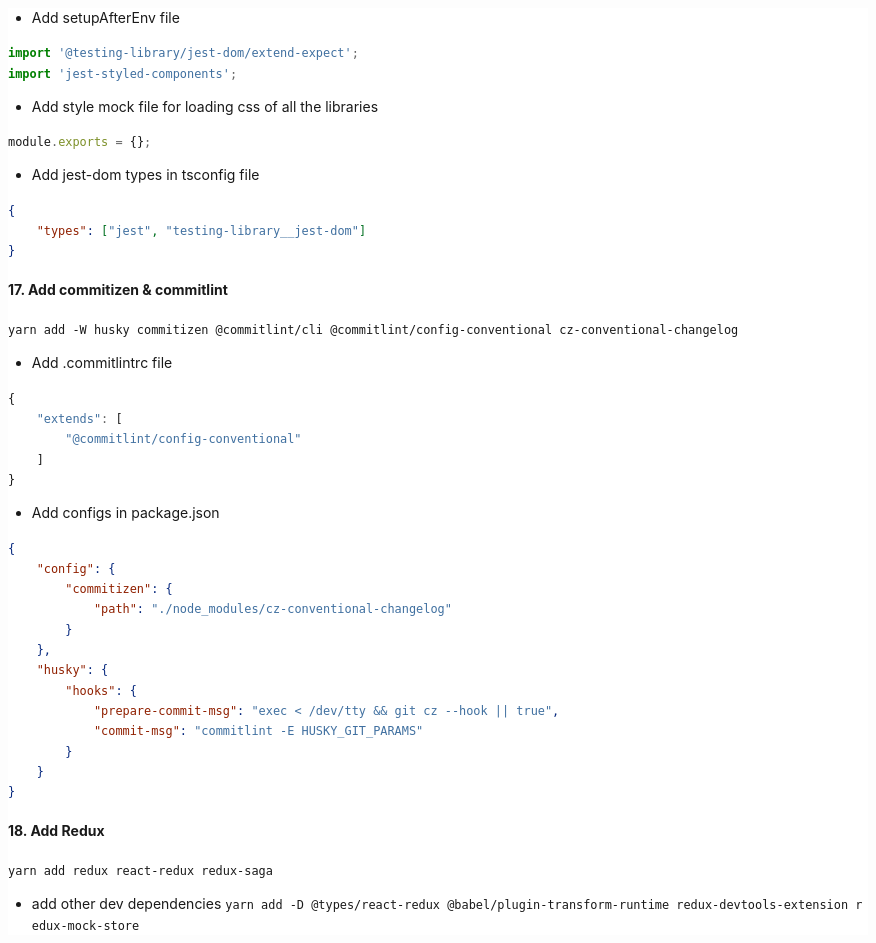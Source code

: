 -   Add setupAfterEnv file

```javascript
import '@testing-library/jest-dom/extend-expect';
import 'jest-styled-components';
```

-   Add style mock file for loading css of all the libraries

```javascript
module.exports = {};
```

-   Add jest-dom types in tsconfig file

```json
{
    "types": ["jest", "testing-library__jest-dom"]
}
```

#### 17. Add commitizen & commitlint

`yarn add -W husky commitizen @commitlint/cli @commitlint/config-conventional cz-conventional-changelog`

-   Add .commitlintrc file

```javascript
{
    "extends": [
        "@commitlint/config-conventional"
    ]
}
```

-   Add configs in package.json

```json
{
    "config": {
        "commitizen": {
            "path": "./node_modules/cz-conventional-changelog"
        }
    },
    "husky": {
        "hooks": {
            "prepare-commit-msg": "exec < /dev/tty && git cz --hook || true",
            "commit-msg": "commitlint -E HUSKY_GIT_PARAMS"
        }
    }
}
```

#### 18. Add Redux

`yarn add redux react-redux redux-saga`

-   add other dev dependencies
    `yarn add -D @types/react-redux @babel/plugin-transform-runtime redux-devtools-extension redux-mock-store`
